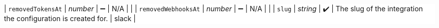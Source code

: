 | `removedTokensAt`                                                                                                                                                                                                                                                                                            | *number*                                                                                                                                                                                                                                                                                                     | :heavy_minus_sign:                                                                                                                                                                                                                                                                                           | N/A                                                                                                                                                                                                                                                                                                          |                                                                                                                                                                                                                                                                                                              |
| `removedWebhooksAt`                                                                                                                                                                                                                                                                                          | *number*                                                                                                                                                                                                                                                                                                     | :heavy_minus_sign:                                                                                                                                                                                                                                                                                           | N/A                                                                                                                                                                                                                                                                                                          |                                                                                                                                                                                                                                                                                                              |
| `slug`                                                                                                                                                                                                                                                                                                       | *string*                                                                                                                                                                                                                                                                                                     | :heavy_check_mark:                                                                                                                                                                                                                                                                                           | The slug of the integration the configuration is created for.                                                                                                                                                                                                                                                | slack                                                                                                                                                                                                                                                                                                        |
